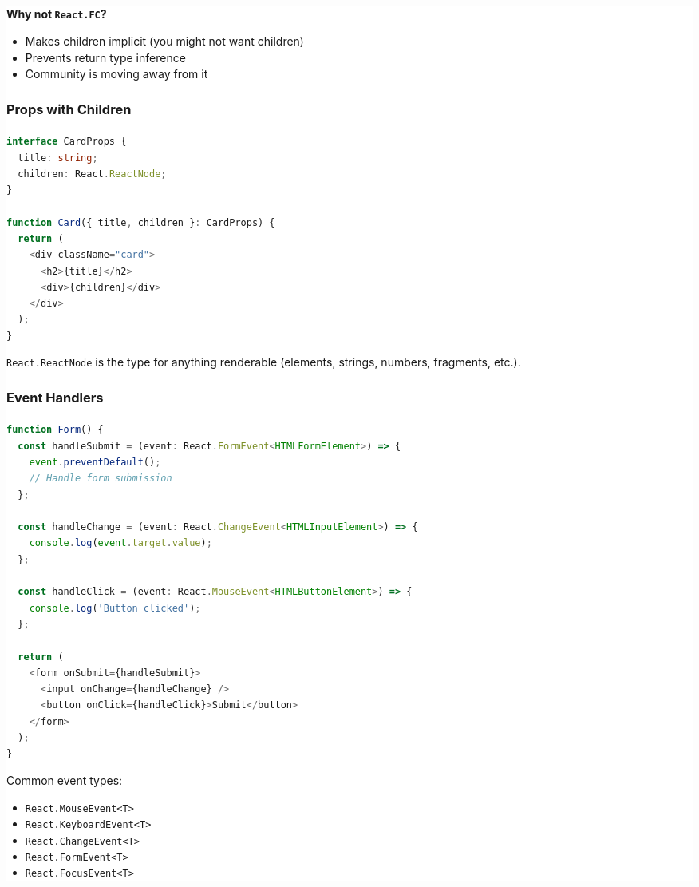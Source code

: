 **Why not `React.FC`?**
- Makes children implicit (you might not want children)
- Prevents return type inference
- Community is moving away from it

### Props with Children

```typescript
interface CardProps {
  title: string;
  children: React.ReactNode;
}

function Card({ title, children }: CardProps) {
  return (
    <div className="card">
      <h2>{title}</h2>
      <div>{children}</div>
    </div>
  );
}
```

`React.ReactNode` is the type for anything renderable (elements, strings, numbers, fragments, etc.).

### Event Handlers

```typescript
function Form() {
  const handleSubmit = (event: React.FormEvent<HTMLFormElement>) => {
    event.preventDefault();
    // Handle form submission
  };

  const handleChange = (event: React.ChangeEvent<HTMLInputElement>) => {
    console.log(event.target.value);
  };

  const handleClick = (event: React.MouseEvent<HTMLButtonElement>) => {
    console.log('Button clicked');
  };

  return (
    <form onSubmit={handleSubmit}>
      <input onChange={handleChange} />
      <button onClick={handleClick}>Submit</button>
    </form>
  );
}
```

Common event types:
- `React.MouseEvent<T>`
- `React.KeyboardEvent<T>`
- `React.ChangeEvent<T>`
- `React.FormEvent<T>`
- `React.FocusEvent<T>`
